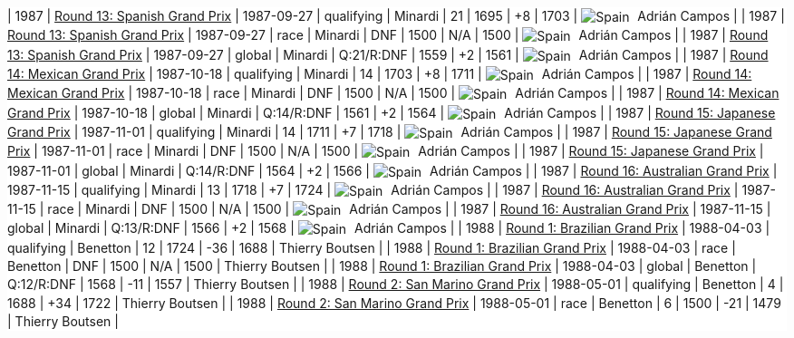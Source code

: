| 1987 | [Round 13: Spanish Grand Prix](../results/1987-season-report.md#round-13-spanish-grand-prix) | 1987-09-27 | qualifying | Minardi | 21 | 1695 | +8 | 1703 | <img src="https://upload.wikimedia.org/wikipedia/commons/9/9a/Flag_of_Spain.svg" alt="Spain" width="20" height="auto" style="vertical-align: middle; margin-right: 5px;" onerror="this.outerHTML='🇪🇸'; this.style.marginRight='5px';"/> Adrián Campos |
| 1987 | [Round 13: Spanish Grand Prix](../results/1987-season-report.md#round-13-spanish-grand-prix) | 1987-09-27 | race | Minardi | DNF | 1500 | N/A | 1500 | <img src="https://upload.wikimedia.org/wikipedia/commons/9/9a/Flag_of_Spain.svg" alt="Spain" width="20" height="auto" style="vertical-align: middle; margin-right: 5px;" onerror="this.outerHTML='🇪🇸'; this.style.marginRight='5px';"/> Adrián Campos |
| 1987 | [Round 13: Spanish Grand Prix](../results/1987-season-report.md#round-13-spanish-grand-prix) | 1987-09-27 | global | Minardi | Q:21/R:DNF | 1559 | +2 | 1561 | <img src="https://upload.wikimedia.org/wikipedia/commons/9/9a/Flag_of_Spain.svg" alt="Spain" width="20" height="auto" style="vertical-align: middle; margin-right: 5px;" onerror="this.outerHTML='🇪🇸'; this.style.marginRight='5px';"/> Adrián Campos |
| 1987 | [Round 14: Mexican Grand Prix](../results/1987-season-report.md#round-14-mexican-grand-prix) | 1987-10-18 | qualifying | Minardi | 14 | 1703 | +8 | 1711 | <img src="https://upload.wikimedia.org/wikipedia/commons/9/9a/Flag_of_Spain.svg" alt="Spain" width="20" height="auto" style="vertical-align: middle; margin-right: 5px;" onerror="this.outerHTML='🇪🇸'; this.style.marginRight='5px';"/> Adrián Campos |
| 1987 | [Round 14: Mexican Grand Prix](../results/1987-season-report.md#round-14-mexican-grand-prix) | 1987-10-18 | race | Minardi | DNF | 1500 | N/A | 1500 | <img src="https://upload.wikimedia.org/wikipedia/commons/9/9a/Flag_of_Spain.svg" alt="Spain" width="20" height="auto" style="vertical-align: middle; margin-right: 5px;" onerror="this.outerHTML='🇪🇸'; this.style.marginRight='5px';"/> Adrián Campos |
| 1987 | [Round 14: Mexican Grand Prix](../results/1987-season-report.md#round-14-mexican-grand-prix) | 1987-10-18 | global | Minardi | Q:14/R:DNF | 1561 | +2 | 1564 | <img src="https://upload.wikimedia.org/wikipedia/commons/9/9a/Flag_of_Spain.svg" alt="Spain" width="20" height="auto" style="vertical-align: middle; margin-right: 5px;" onerror="this.outerHTML='🇪🇸'; this.style.marginRight='5px';"/> Adrián Campos |
| 1987 | [Round 15: Japanese Grand Prix](../results/1987-season-report.md#round-15-japanese-grand-prix) | 1987-11-01 | qualifying | Minardi | 14 | 1711 | +7 | 1718 | <img src="https://upload.wikimedia.org/wikipedia/commons/9/9a/Flag_of_Spain.svg" alt="Spain" width="20" height="auto" style="vertical-align: middle; margin-right: 5px;" onerror="this.outerHTML='🇪🇸'; this.style.marginRight='5px';"/> Adrián Campos |
| 1987 | [Round 15: Japanese Grand Prix](../results/1987-season-report.md#round-15-japanese-grand-prix) | 1987-11-01 | race | Minardi | DNF | 1500 | N/A | 1500 | <img src="https://upload.wikimedia.org/wikipedia/commons/9/9a/Flag_of_Spain.svg" alt="Spain" width="20" height="auto" style="vertical-align: middle; margin-right: 5px;" onerror="this.outerHTML='🇪🇸'; this.style.marginRight='5px';"/> Adrián Campos |
| 1987 | [Round 15: Japanese Grand Prix](../results/1987-season-report.md#round-15-japanese-grand-prix) | 1987-11-01 | global | Minardi | Q:14/R:DNF | 1564 | +2 | 1566 | <img src="https://upload.wikimedia.org/wikipedia/commons/9/9a/Flag_of_Spain.svg" alt="Spain" width="20" height="auto" style="vertical-align: middle; margin-right: 5px;" onerror="this.outerHTML='🇪🇸'; this.style.marginRight='5px';"/> Adrián Campos |
| 1987 | [Round 16: Australian Grand Prix](../results/1987-season-report.md#round-16-australian-grand-prix) | 1987-11-15 | qualifying | Minardi | 13 | 1718 | +7 | 1724 | <img src="https://upload.wikimedia.org/wikipedia/commons/9/9a/Flag_of_Spain.svg" alt="Spain" width="20" height="auto" style="vertical-align: middle; margin-right: 5px;" onerror="this.outerHTML='🇪🇸'; this.style.marginRight='5px';"/> Adrián Campos |
| 1987 | [Round 16: Australian Grand Prix](../results/1987-season-report.md#round-16-australian-grand-prix) | 1987-11-15 | race | Minardi | DNF | 1500 | N/A | 1500 | <img src="https://upload.wikimedia.org/wikipedia/commons/9/9a/Flag_of_Spain.svg" alt="Spain" width="20" height="auto" style="vertical-align: middle; margin-right: 5px;" onerror="this.outerHTML='🇪🇸'; this.style.marginRight='5px';"/> Adrián Campos |
| 1987 | [Round 16: Australian Grand Prix](../results/1987-season-report.md#round-16-australian-grand-prix) | 1987-11-15 | global | Minardi | Q:13/R:DNF | 1566 | +2 | 1568 | <img src="https://upload.wikimedia.org/wikipedia/commons/9/9a/Flag_of_Spain.svg" alt="Spain" width="20" height="auto" style="vertical-align: middle; margin-right: 5px;" onerror="this.outerHTML='🇪🇸'; this.style.marginRight='5px';"/> Adrián Campos |
| 1988 | [Round 1: Brazilian Grand Prix](../results/1988-season-report.md#round-1-brazilian-grand-prix) | 1988-04-03 | qualifying | Benetton | 12 | 1724 | -36 | 1688 | Thierry Boutsen |
| 1988 | [Round 1: Brazilian Grand Prix](../results/1988-season-report.md#round-1-brazilian-grand-prix) | 1988-04-03 | race | Benetton | DNF | 1500 | N/A | 1500 | Thierry Boutsen |
| 1988 | [Round 1: Brazilian Grand Prix](../results/1988-season-report.md#round-1-brazilian-grand-prix) | 1988-04-03 | global | Benetton | Q:12/R:DNF | 1568 | -11 | 1557 | Thierry Boutsen |
| 1988 | [Round 2: San Marino Grand Prix](../results/1988-season-report.md#round-2-san-marino-grand-prix) | 1988-05-01 | qualifying | Benetton | 4 | 1688 | +34 | 1722 | Thierry Boutsen |
| 1988 | [Round 2: San Marino Grand Prix](../results/1988-season-report.md#round-2-san-marino-grand-prix) | 1988-05-01 | race | Benetton | 6 | 1500 | -21 | 1479 | Thierry Boutsen |